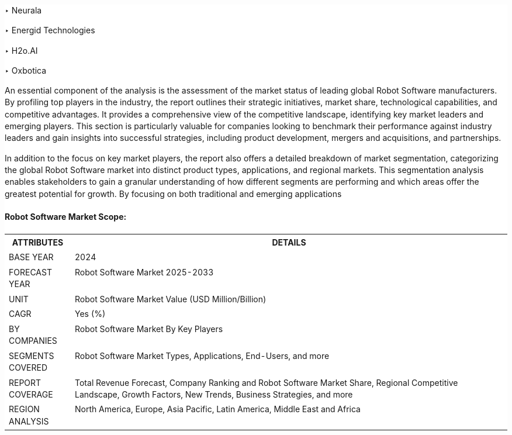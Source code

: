 ‣ Neurala

‣ Energid Technologies

‣ H2o.AI

‣ Oxbotica

An essential component of the analysis is the assessment of the market status of leading global Robot Software manufacturers. By profiling top players in the industry, the report outlines their strategic initiatives, market share, technological capabilities, and competitive advantages. It provides a comprehensive view of the competitive landscape, identifying key market leaders and emerging players. This section is particularly valuable for companies looking to benchmark their performance against industry leaders and gain insights into successful strategies, including product development, mergers and acquisitions, and partnerships.

In addition to the focus on key market players, the report also offers a detailed breakdown of market segmentation, categorizing the global Robot Software market into distinct product types, applications, and regional markets. This segmentation analysis enables stakeholders to gain a granular understanding of how different segments are performing and which areas offer the greatest potential for growth. By focusing on both traditional and emerging applications

<h4>Robot Software Market Scope:</h4>
<table>
<tr>
<th>ATTRIBUTES</th>
<th>DETAILS</th>
</tr>
<tr>
<td>BASE YEAR</td>
<td>2024</td>
</tr>
<tr>
<td>FORECAST YEAR</td>
<td>Robot Software Market 2025-2033</td>
</tr>
<tr>
<td>UNIT</td>
<td>Robot Software Market Value (USD Million/Billion)</td>
<tr>
<td>CAGR</td>
<td>Yes (%)</td>
</tr>
</tr>
<tr>
<td>BY COMPANIES</td>
<td>Robot Software Market By Key Players</td>
</tr>
<tr>
<td>SEGMENTS COVERED</td>
<td>Robot Software Market Types, Applications, End-Users, and more</td>
</tr>
<tr>
<td>REPORT COVERAGE</td>
<td>Total Revenue Forecast, Company Ranking and Robot Software Market Share, Regional Competitive Landscape, Growth Factors, New Trends, Business Strategies, and more</td>
</tr>
<tr>
<td>REGION ANALYSIS</td>
<td>North America, Europe, Asia Pacific, Latin America, Middle East and Africa</td>
</tr>
</table>
